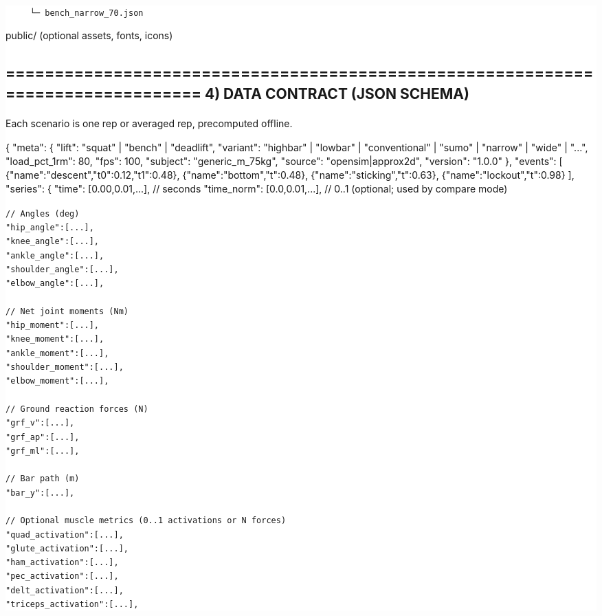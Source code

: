          └─ bench_narrow_70.json

public/ (optional assets, fonts, icons)

================================================================================
4) DATA CONTRACT (JSON SCHEMA)
--------------------------------------------------------------------------------
Each scenario is one rep or averaged rep, precomputed offline.

{
  "meta": {
    "lift": "squat" | "bench" | "deadlift",
    "variant": "highbar" | "lowbar" | "conventional" | "sumo" | "narrow" | "wide" | "...",
    "load_pct_1rm": 80,
    "fps": 100,
    "subject": "generic_m_75kg",
    "source": "opensim|approx2d",
    "version": "1.0.0"
  },
  "events": [
    {"name":"descent","t0":0.12,"t1":0.48},
    {"name":"bottom","t":0.48},
    {"name":"sticking","t":0.63},
    {"name":"lockout","t":0.98}
  ],
  "series": {
    "time": [0.00,0.01,...],            // seconds
    "time_norm": [0.0,0.01,...],        // 0..1 (optional; used by compare mode)

    // Angles (deg)
    "hip_angle":[...],
    "knee_angle":[...],
    "ankle_angle":[...],
    "shoulder_angle":[...],
    "elbow_angle":[...],

    // Net joint moments (Nm)
    "hip_moment":[...],
    "knee_moment":[...],
    "ankle_moment":[...],
    "shoulder_moment":[...],
    "elbow_moment":[...],

    // Ground reaction forces (N)
    "grf_v":[...],
    "grf_ap":[...],
    "grf_ml":[...],

    // Bar path (m)
    "bar_y":[...],

    // Optional muscle metrics (0..1 activations or N forces)
    "quad_activation":[...],
    "glute_activation":[...],
    "ham_activation":[...],
    "pec_activation":[...],
    "delt_activation":[...],
    "triceps_activation":[...],
